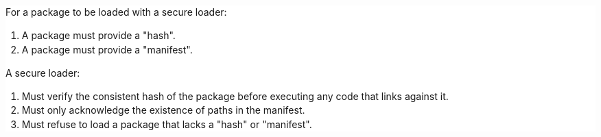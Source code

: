 For a package to be loaded with a secure loader:

1.  A package must provide a "hash".
1.  A package must provide a "manifest".

A secure loader:

1.  Must verify the consistent hash of the package before executing any
    code that links against it.
1.  Must only acknowledge the existence of paths in the manifest.
1.  Must refuse to load a package that lacks a "hash" or "manifest".

